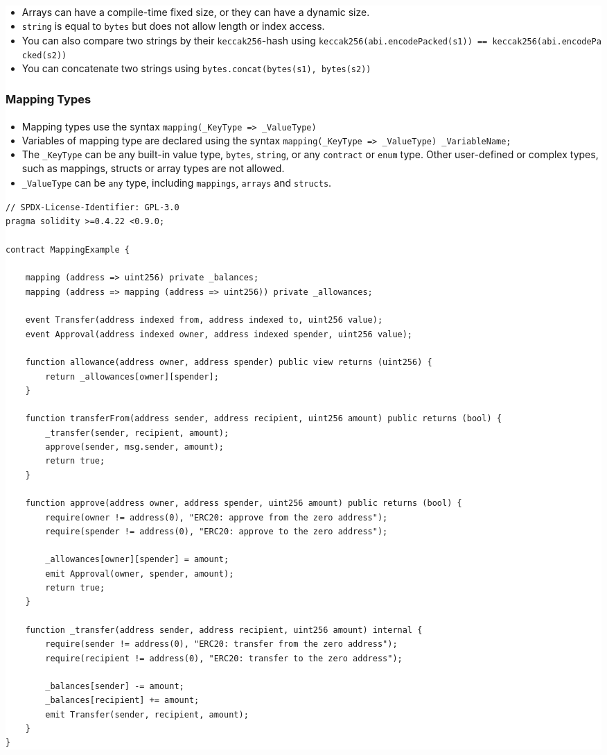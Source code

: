 - Arrays can have a compile-time fixed size, or they can have a dynamic size.
- `string` is equal to `bytes` but does not allow length or index access.
- You can also compare two strings by their `keccak256`-hash using `keccak256(abi.encodePacked(s1)) == keccak256(abi.encodePacked(s2))`
- You can concatenate two strings using `bytes.concat(bytes(s1), bytes(s2))`

### Mapping Types
- Mapping types use the syntax `mapping(_KeyType => _ValueType)` 
- Variables of mapping type are declared using the syntax `mapping(_KeyType => _ValueType) _VariableName;`
- The `_KeyType` can be any built-in value type, `bytes`, `string`, or any `contract` or `enum` type. Other user-defined or complex types, such as mappings, structs or array types are not allowed. 
- `_ValueType` can be `any` type, including `mappings`, `arrays` and `structs`.
```solidity showLineNumbers
// SPDX-License-Identifier: GPL-3.0
pragma solidity >=0.4.22 <0.9.0;

contract MappingExample {

    mapping (address => uint256) private _balances;
    mapping (address => mapping (address => uint256)) private _allowances;

    event Transfer(address indexed from, address indexed to, uint256 value);
    event Approval(address indexed owner, address indexed spender, uint256 value);

    function allowance(address owner, address spender) public view returns (uint256) {
        return _allowances[owner][spender];
    }

    function transferFrom(address sender, address recipient, uint256 amount) public returns (bool) {
        _transfer(sender, recipient, amount);
        approve(sender, msg.sender, amount);
        return true;
    }

    function approve(address owner, address spender, uint256 amount) public returns (bool) {
        require(owner != address(0), "ERC20: approve from the zero address");
        require(spender != address(0), "ERC20: approve to the zero address");

        _allowances[owner][spender] = amount;
        emit Approval(owner, spender, amount);
        return true;
    }

    function _transfer(address sender, address recipient, uint256 amount) internal {
        require(sender != address(0), "ERC20: transfer from the zero address");
        require(recipient != address(0), "ERC20: transfer to the zero address");

        _balances[sender] -= amount;
        _balances[recipient] += amount;
        emit Transfer(sender, recipient, amount);
    }
}
```
